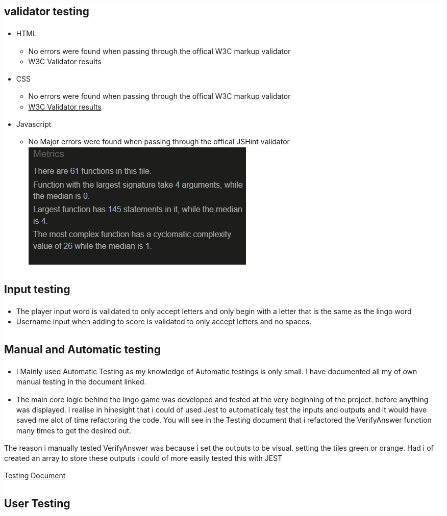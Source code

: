 ## validator testing

- HTML
    - No errors were found when passing through the offical W3C markup validator
    - [W3C Validator results](https://validator.w3.org/nu/?doc=https%3A%2F%2Fethantrout.github.io%2FLingo-practice%2F)

- CSS
    - No errors were found when passing through the offical W3C markup validator
    - [W3C Validator results](https://jigsaw.w3.org/css-validator/validator?uri=https%3A%2F%2Fethantrout.github.io%2FLingo-practice%2F&profile=css3svg&usermedium=all&warning=1&vextwarning=&lang=en)

- Javascript 
    - No Major errors were found when passing through the offical JSHint validator
    ![js Lint](./assets/readme-images/jsHint.png)


## Input testing 
- The player input word is validated to only accept letters and only begin with a letter that is the same as the lingo word 
- Username input when adding to score is validated to only accept letters and no spaces.

## Manual and Automatic testing
- I Mainly used Automatic Testing as my knowledge of Automatic testings is only small. I have documented all my of own manual testing in the document linked. 

- The main core logic behind the lingo game was developed and tested at the very beginning of the project. before anything was displayed. i realise in hinesight that i could of used Jest to automatiicaly test the inputs and outputs and it would have saved me alot of time refactoring the code. You will see in the Testing document that i refactored the VerifyAnswer function many times to get the desired out.

The reason i manually tested VerifyAnswer was because i set the outputs to be visual. setting the tiles green or orange. Had i of created an array to store these outputs i could of more easily tested this with JEST

[Testing Document](TESTING.md)
## User Testing
